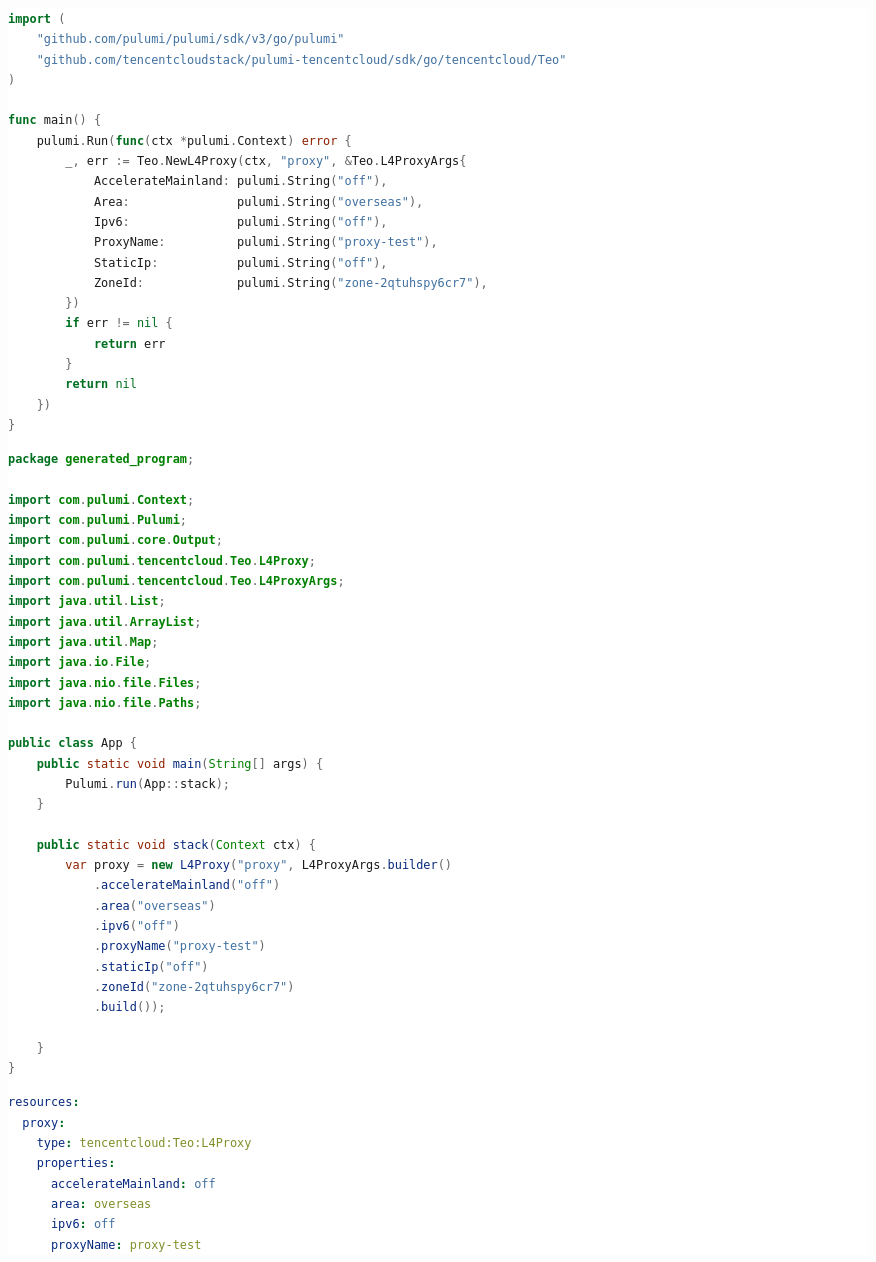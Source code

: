 ```go
import (
	"github.com/pulumi/pulumi/sdk/v3/go/pulumi"
	"github.com/tencentcloudstack/pulumi-tencentcloud/sdk/go/tencentcloud/Teo"
)

func main() {
	pulumi.Run(func(ctx *pulumi.Context) error {
		_, err := Teo.NewL4Proxy(ctx, "proxy", &Teo.L4ProxyArgs{
			AccelerateMainland: pulumi.String("off"),
			Area:               pulumi.String("overseas"),
			Ipv6:               pulumi.String("off"),
			ProxyName:          pulumi.String("proxy-test"),
			StaticIp:           pulumi.String("off"),
			ZoneId:             pulumi.String("zone-2qtuhspy6cr7"),
		})
		if err != nil {
			return err
		}
		return nil
	})
}
```
```java
package generated_program;

import com.pulumi.Context;
import com.pulumi.Pulumi;
import com.pulumi.core.Output;
import com.pulumi.tencentcloud.Teo.L4Proxy;
import com.pulumi.tencentcloud.Teo.L4ProxyArgs;
import java.util.List;
import java.util.ArrayList;
import java.util.Map;
import java.io.File;
import java.nio.file.Files;
import java.nio.file.Paths;

public class App {
    public static void main(String[] args) {
        Pulumi.run(App::stack);
    }

    public static void stack(Context ctx) {
        var proxy = new L4Proxy("proxy", L4ProxyArgs.builder()        
            .accelerateMainland("off")
            .area("overseas")
            .ipv6("off")
            .proxyName("proxy-test")
            .staticIp("off")
            .zoneId("zone-2qtuhspy6cr7")
            .build());

    }
}
```
```yaml
resources:
  proxy:
    type: tencentcloud:Teo:L4Proxy
    properties:
      accelerateMainland: off
      area: overseas
      ipv6: off
      proxyName: proxy-test
```